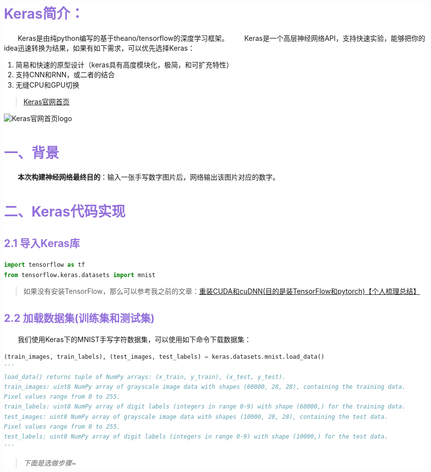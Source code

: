 # <font color='MediumPurple'>Keras简介：</font>
&emsp;&emsp;Keras是由纯python编写的基于theano/tensorflow的深度学习框架。
&emsp;&emsp;Keras是一个高层神经网络API，支持快速实验，能够把你的idea迅速转换为结果，如果有如下需求，可以优先选择Keras：
<ol>
<li>简易和快速的原型设计（keras具有高度模块化，极简，和可扩充特性）</li>
<li>支持CNN和RNN，或二者的结合</li>
<li>无缝CPU和GPU切换</li>
</ol>

> [Keras官网首页](https://keras.io/ "Keras官网首页")

![Keras官网首页logo](https://img2022.cnblogs.com/blog/2745075/202206/2745075-20220601225945507-629925755.png "Keras官网首页logo")


# <font color='MediumPurple'>一、背景</font>

&emsp;&emsp;**本次构建神经网络最终目的**：输入一张手写数字图片后，网络输出该图片对应的数字。

# <font color='MediumPurple'>二、Keras代码实现</font>

## <font color='MediumPurple'>2.1 导入Keras库</font>

```python
import tensorflow as tf
from tensorflow.keras.datasets import mnist
```
>如果没有安装TensorFlow，那么可以参考我之前的文章：[重装CUDA和cuDNN(目的是装TensorFlow和pytorch)【个人梳理总结】](http://t.csdn.cn/0UmXn "重装CUDA和cuDNN(目的是装TensorFlow和pytorch)【个人梳理总结】")

## <font color='MediumPurple'>2.2 加载数据集(训练集和测试集)</font>

&emsp;&emsp;我们使用Keras下的MNIST手写字符数据集，可以使用如下命令下载数据集：
```python
(train_images, train_labels), (test_images, test_labels) = keras.datasets.mnist.load_data()
'''
load_data() returns tuple of NumPy arrays: (x_train, y_train), (x_test, y_test).
train_images: uint8 NumPy array of grayscale image data with shapes (60000, 28, 28), containing the training data. 
Pixel values range from 0 to 255.
train_labels: uint8 NumPy array of digit labels (integers in range 0-9) with shape (60000,) for the training data.
test_images: uint8 NumPy array of grayscale image data with shapes (10000, 28, 28), containing the test data. 
Pixel values range from 0 to 255.
test_labels: uint8 NumPy array of digit labels (integers in range 0-9) with shape (10000,) for the test data.
'''
```
>*下面是选做步骤~*
